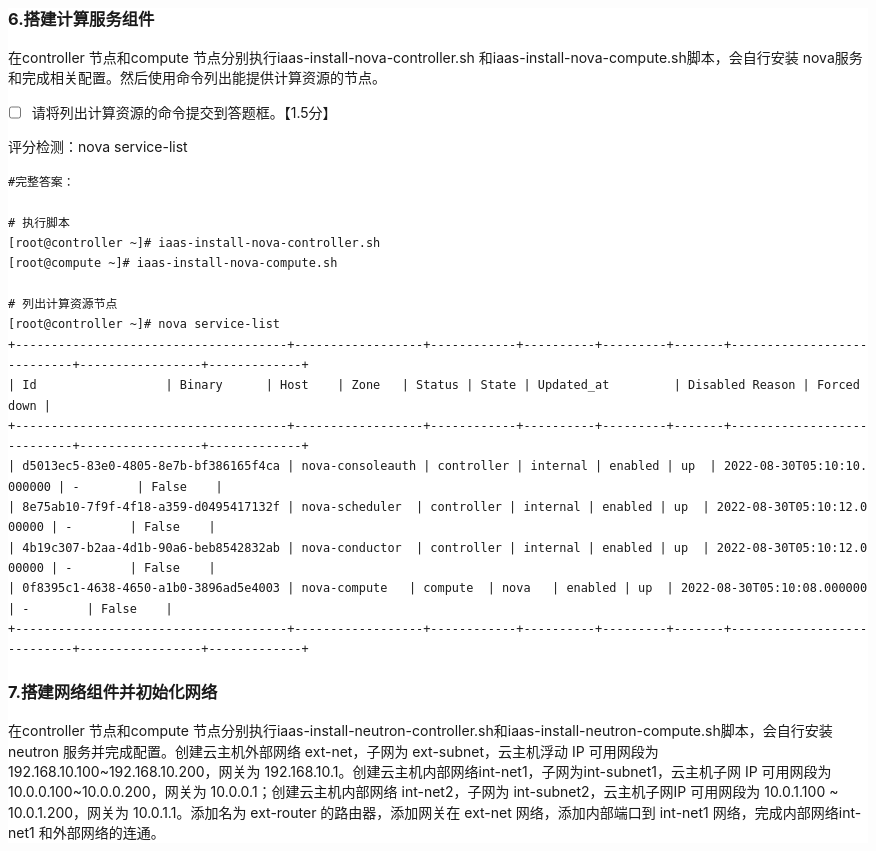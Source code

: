 

 

### 6.搭建计算服务组件

在controller 节点和compute 节点分别执行iaas-install-nova-controller.sh 和iaas-install-nova-compute.sh脚本，会自行安装 nova服务和完成相关配置。然后使用命令列出能提供计算资源的节点。



-   [ ] 请将列出计算资源的命令提交到答题框。【1.5分】



评分检测：nova service-list



```shell
#完整答案：

# 执行脚本
[root@controller ~]# iaas-install-nova-controller.sh  
[root@compute ~]# iaas-install-nova-compute.sh 

# 列出计算资源节点
[root@controller ~]# nova service-list
+--------------------------------------+------------------+------------+----------+---------+-------+----------------------------+-----------------+-------------+
| Id                  | Binary      | Host    | Zone   | Status | State | Updated_at         | Disabled Reason | Forced down |
+--------------------------------------+------------------+------------+----------+---------+-------+----------------------------+-----------------+-------------+
| d5013ec5-83e0-4805-8e7b-bf386165f4ca | nova-consoleauth | controller | internal | enabled | up  | 2022-08-30T05:10:10.000000 | -        | False    |
| 8e75ab10-7f9f-4f18-a359-d0495417132f | nova-scheduler  | controller | internal | enabled | up  | 2022-08-30T05:10:12.000000 | -        | False    |
| 4b19c307-b2aa-4d1b-90a6-beb8542832ab | nova-conductor  | controller | internal | enabled | up  | 2022-08-30T05:10:12.000000 | -        | False    |
| 0f8395c1-4638-4650-a1b0-3896ad5e4003 | nova-compute   | compute  | nova   | enabled | up  | 2022-08-30T05:10:08.000000 | -        | False    |
+--------------------------------------+------------------+------------+----------+---------+-------+----------------------------+-----------------+-------------+
```





### 7.搭建网络组件并初始化网络

在controller 节点和compute 节点分别执行iaas-install-neutron-controller.sh和iaas-install-neutron-compute.sh脚本，会自行安装 neutron 服务并完成配置。创建云主机外部网络 ext-net，子网为 ext-subnet，云主机浮动 IP 可用网段为 192.168.10.100~192.168.10.200，网关为 192.168.10.1。创建云主机内部网络int-net1，子网为int-subnet1，云主机子网 IP 可用网段为10.0.0.100~10.0.0.200，网关为 10.0.0.1；创建云主机内部网络 int-net2，子网为 int-subnet2，云主机子网IP 可用网段为 10.0.1.100 ~ 10.0.1.200，网关为 10.0.1.1。添加名为 ext-router 的路由器，添加网关在 ext-net 网络，添加内部端口到 int-net1 网络，完成内部网络int-net1 和外部网络的连通。


